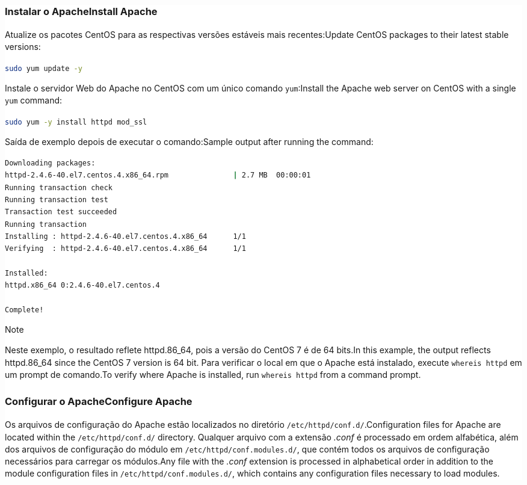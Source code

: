 ### <a name="install-apache"></a><span data-ttu-id="7d0ad-145">Instalar o Apache</span><span class="sxs-lookup"><span data-stu-id="7d0ad-145">Install Apache</span></span>

<span data-ttu-id="7d0ad-146">Atualize os pacotes CentOS para as respectivas versões estáveis mais recentes:</span><span class="sxs-lookup"><span data-stu-id="7d0ad-146">Update CentOS packages to their latest stable versions:</span></span>

```bash
sudo yum update -y
```

<span data-ttu-id="7d0ad-147">Instale o servidor Web do Apache no CentOS com um único comando `yum`:</span><span class="sxs-lookup"><span data-stu-id="7d0ad-147">Install the Apache web server on CentOS with a single `yum` command:</span></span>

```bash
sudo yum -y install httpd mod_ssl
```

<span data-ttu-id="7d0ad-148">Saída de exemplo depois de executar o comando:</span><span class="sxs-lookup"><span data-stu-id="7d0ad-148">Sample output after running the command:</span></span>

```bash
Downloading packages:
httpd-2.4.6-40.el7.centos.4.x86_64.rpm               | 2.7 MB  00:00:01
Running transaction check
Running transaction test
Transaction test succeeded
Running transaction
Installing : httpd-2.4.6-40.el7.centos.4.x86_64      1/1 
Verifying  : httpd-2.4.6-40.el7.centos.4.x86_64      1/1 

Installed:
httpd.x86_64 0:2.4.6-40.el7.centos.4

Complete!
```

> [!NOTE]
> <span data-ttu-id="7d0ad-149">Neste exemplo, o resultado reflete httpd.86_64, pois a versão do CentOS 7 é de 64 bits.</span><span class="sxs-lookup"><span data-stu-id="7d0ad-149">In this example, the output reflects httpd.86_64 since the CentOS 7 version is 64 bit.</span></span> <span data-ttu-id="7d0ad-150">Para verificar o local em que o Apache está instalado, execute `whereis httpd` em um prompt de comando.</span><span class="sxs-lookup"><span data-stu-id="7d0ad-150">To verify where Apache is installed, run `whereis httpd` from a command prompt.</span></span>

### <a name="configure-apache"></a><span data-ttu-id="7d0ad-151">Configurar o Apache</span><span class="sxs-lookup"><span data-stu-id="7d0ad-151">Configure Apache</span></span>

<span data-ttu-id="7d0ad-152">Os arquivos de configuração do Apache estão localizados no diretório `/etc/httpd/conf.d/`.</span><span class="sxs-lookup"><span data-stu-id="7d0ad-152">Configuration files for Apache are located within the `/etc/httpd/conf.d/` directory.</span></span> <span data-ttu-id="7d0ad-153">Qualquer arquivo com a extensão *.conf* é processado em ordem alfabética, além dos arquivos de configuração do módulo em `/etc/httpd/conf.modules.d/`, que contém todos os arquivos de configuração necessários para carregar os módulos.</span><span class="sxs-lookup"><span data-stu-id="7d0ad-153">Any file with the *.conf* extension is processed in alphabetical order in addition to the module configuration files in `/etc/httpd/conf.modules.d/`, which contains any configuration files necessary to load modules.</span></span>
